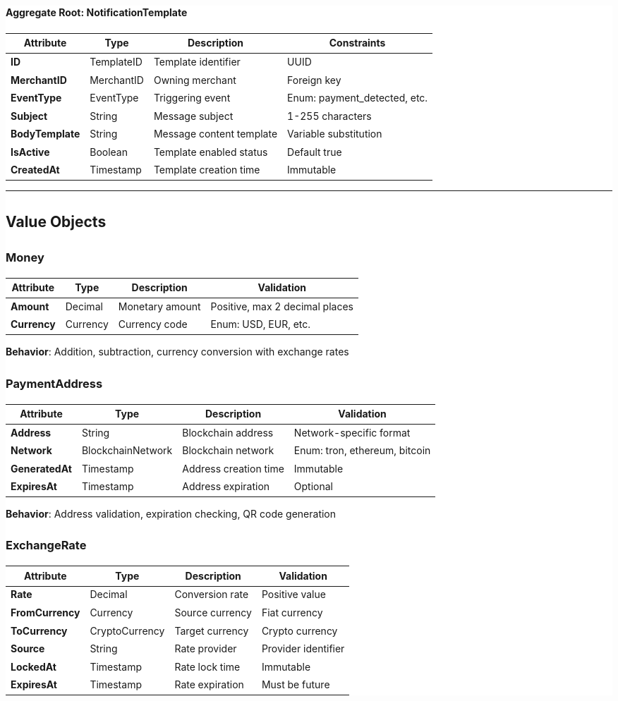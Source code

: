 #### Aggregate Root: NotificationTemplate

| Attribute        | Type       | Description              | Constraints                  |
| ---------------- | ---------- | ------------------------ | ---------------------------- |
| **ID**           | TemplateID | Template identifier      | UUID                         |
| **MerchantID**   | MerchantID | Owning merchant          | Foreign key                  |
| **EventType**    | EventType  | Triggering event         | Enum: payment_detected, etc. |
| **Subject**      | String     | Message subject          | 1-255 characters             |
| **BodyTemplate** | String     | Message content template | Variable substitution        |
| **IsActive**     | Boolean    | Template enabled status  | Default true                 |
| **CreatedAt**    | Timestamp  | Template creation time   | Immutable                    |

---

## Value Objects

### Money

| Attribute    | Type     | Description     | Validation                     |
| ------------ | -------- | --------------- | ------------------------------ |
| **Amount**   | Decimal  | Monetary amount | Positive, max 2 decimal places |
| **Currency** | Currency | Currency code   | Enum: USD, EUR, etc.           |

**Behavior**: Addition, subtraction, currency conversion with exchange rates

### PaymentAddress

| Attribute       | Type              | Description           | Validation                    |
| --------------- | ----------------- | --------------------- | ----------------------------- |
| **Address**     | String            | Blockchain address    | Network-specific format       |
| **Network**     | BlockchainNetwork | Blockchain network    | Enum: tron, ethereum, bitcoin |
| **GeneratedAt** | Timestamp         | Address creation time | Immutable                     |
| **ExpiresAt**   | Timestamp         | Address expiration    | Optional                      |

**Behavior**: Address validation, expiration checking, QR code generation

### ExchangeRate

| Attribute        | Type           | Description     | Validation          |
| ---------------- | -------------- | --------------- | ------------------- |
| **Rate**         | Decimal        | Conversion rate | Positive value      |
| **FromCurrency** | Currency       | Source currency | Fiat currency       |
| **ToCurrency**   | CryptoCurrency | Target currency | Crypto currency     |
| **Source**       | String         | Rate provider   | Provider identifier |
| **LockedAt**     | Timestamp      | Rate lock time  | Immutable           |
| **ExpiresAt**    | Timestamp      | Rate expiration | Must be future      |
